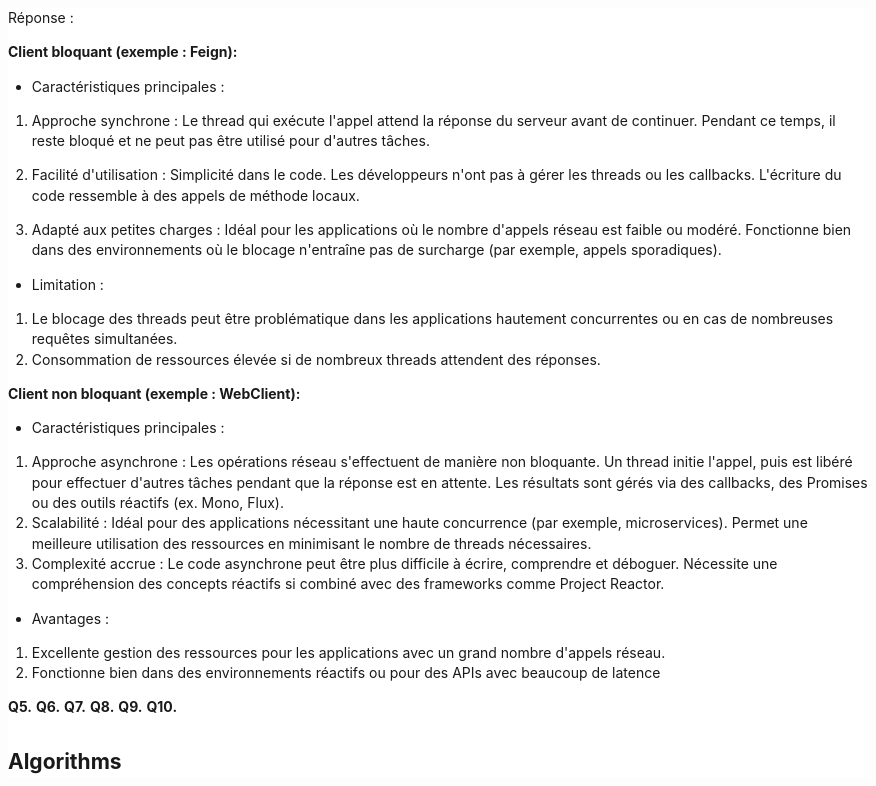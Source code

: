 Réponse :

**Client bloquant (exemple : Feign):**
- Caractéristiques principales :
1. Approche synchrone :
Le thread qui exécute l'appel attend la réponse du serveur avant de continuer.
Pendant ce temps, il reste bloqué et ne peut pas être utilisé pour d'autres tâches.

2. Facilité d'utilisation :
Simplicité dans le code. Les développeurs n'ont pas à gérer les threads ou les callbacks.
L'écriture du code ressemble à des appels de méthode locaux.

3. Adapté aux petites charges :
Idéal pour les applications où le nombre d'appels réseau est faible ou modéré.
Fonctionne bien dans des environnements où le blocage n'entraîne pas de surcharge (par exemple, appels sporadiques).

- Limitation :
1. Le blocage des threads peut être problématique dans les applications hautement concurrentes ou en cas de nombreuses requêtes simultanées. 
2. Consommation de ressources élevée si de nombreux threads attendent des réponses.

**Client non bloquant (exemple : WebClient):**
- Caractéristiques principales :
1. Approche asynchrone :
Les opérations réseau s'effectuent de manière non bloquante.
Un thread initie l'appel, puis est libéré pour effectuer d'autres tâches pendant que la réponse est en attente.
Les résultats sont gérés via des callbacks, des Promises ou des outils réactifs (ex. Mono, Flux).
2. Scalabilité :
Idéal pour des applications nécessitant une haute concurrence (par exemple, microservices).
Permet une meilleure utilisation des ressources en minimisant le nombre de threads nécessaires.
4. Complexité accrue :
Le code asynchrone peut être plus difficile à écrire, comprendre et déboguer.
Nécessite une compréhension des concepts réactifs si combiné avec des frameworks comme Project Reactor.

- Avantages :
1. Excellente gestion des ressources pour les applications avec un grand nombre d'appels réseau. 
2. Fonctionne bien dans des environnements réactifs ou pour des APIs avec beaucoup de latence

**Q5.**
**Q6.**
**Q7.**
**Q8.**
**Q9.**
**Q10.**

## Algorithms